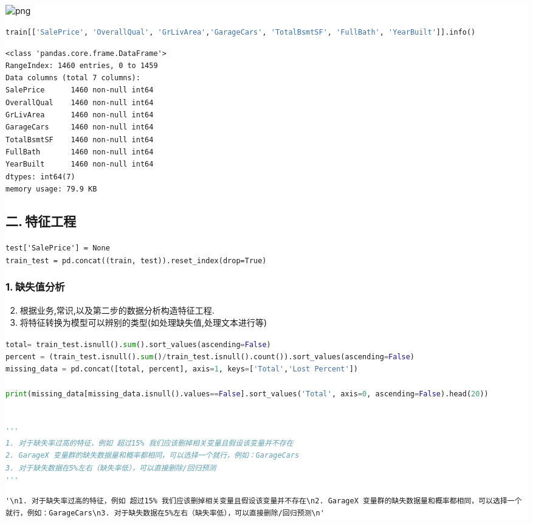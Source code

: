 
![png](/img/competitions/getting-started/house-price/output_18_0.png)


```python
train[['SalePrice', 'OverallQual', 'GrLivArea','GarageCars', 'TotalBsmtSF', 'FullBath', 'YearBuilt']].info()
```

    <class 'pandas.core.frame.DataFrame'>
    RangeIndex: 1460 entries, 0 to 1459
    Data columns (total 7 columns):
    SalePrice      1460 non-null int64
    OverallQual    1460 non-null int64
    GrLivArea      1460 non-null int64
    GarageCars     1460 non-null int64
    TotalBsmtSF    1460 non-null int64
    FullBath       1460 non-null int64
    YearBuilt      1460 non-null int64
    dtypes: int64(7)
    memory usage: 79.9 KB

## 二. 特征工程

```
test['SalePrice'] = None
train_test = pd.concat((train, test)).reset_index(drop=True)
```

### 1. 缺失值分析

2. 根据业务,常识,以及第二步的数据分析构造特征工程.
2. 将特征转换为模型可以辨别的类型(如处理缺失值,处理文本进行等)


```python
total= train_test.isnull().sum().sort_values(ascending=False)
percent = (train_test.isnull().sum()/train_test.isnull().count()).sort_values(ascending=False)
missing_data = pd.concat([total, percent], axis=1, keys=['Total','Lost Percent'])

print(missing_data[missing_data.isnull().values==False].sort_values('Total', axis=0, ascending=False).head(20))


'''
1. 对于缺失率过高的特征，例如 超过15% 我们应该删掉相关变量且假设该变量并不存在
2. GarageX 变量群的缺失数据量和概率都相同，可以选择一个就行，例如：GarageCars
3. 对于缺失数据在5%左右（缺失率低），可以直接删除/回归预测
'''
```


    '\n1. 对于缺失率过高的特征，例如 超过15% 我们应该删掉相关变量且假设该变量并不存在\n2. GarageX 变量群的缺失数据量和概率都相同，可以选择一个就行，例如：GarageCars\n3. 对于缺失数据在5%左右（缺失率低），可以直接删除/回归预测\n'

